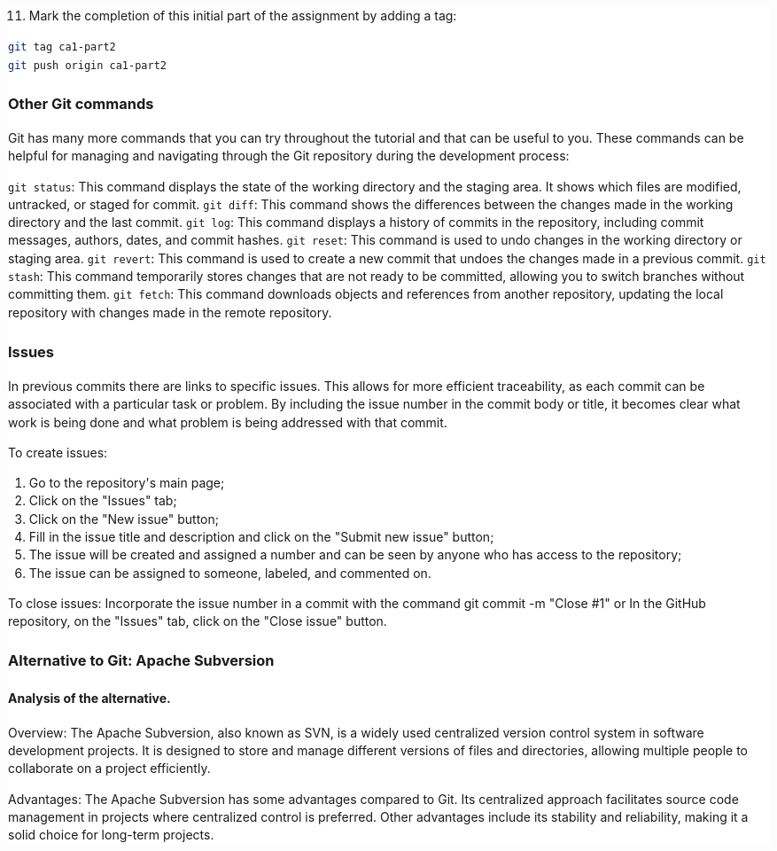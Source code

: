 11. Mark the completion of this initial part of the assignment by adding a tag:

```bash
git tag ca1-part2
git push origin ca1-part2
```


### Other Git commands

Git has many more commands that you can try throughout the tutorial and that can be useful to you. 
These commands can be helpful for managing and navigating through the Git repository during the development process:

``` git status ```: This command displays the state of the working directory and the staging area. It shows which files are modified, untracked, or staged for commit.
``` git diff ```: This command shows the differences between the changes made in the working directory and the last commit.
``` git log ```: This command displays a history of commits in the repository, including commit messages, authors, dates, and commit hashes.
``` git reset ```: This command is used to undo changes in the working directory or staging area.
``` git revert ```: This command is used to create a new commit that undoes the changes made in a previous commit.
``` git stash ```: This command temporarily stores changes that are not ready to be committed, allowing you to switch branches without committing them.
``` git fetch ```: This command downloads objects and references from another repository, updating the local repository with changes made in the remote repository.


### Issues

In previous commits there are links to specific issues. This allows for more efficient traceability, as each commit can
be associated with a particular task or problem.
By including the issue number in the commit body or title, it becomes clear what work is being done and what problem is
being addressed with that commit.

To create issues:

1. Go to the repository's main page;
2. Click on the "Issues" tab;
3. Click on the "New issue" button;
4. Fill in the issue title and description and click on the "Submit new issue" button;
5. The issue will be created and assigned a number and can be seen by anyone who has access to the repository;
6. The issue can be assigned to someone, labeled, and commented on.

To close issues:
Incorporate the issue number in a commit with the command git commit -m "Close #1"
or
In the GitHub repository, on the "Issues" tab, click on the "Close issue" button.



### Alternative to Git: Apache Subversion

#### Analysis of the alternative.

Overview:
The Apache Subversion, also known as SVN, is a widely used centralized version control system in software development
projects. It is designed to store and manage different versions of files and directories, allowing multiple people to
collaborate on a project efficiently.

Advantages:
The Apache Subversion has some advantages compared to Git. Its centralized approach facilitates source code management
in projects where centralized control is preferred.
Other advantages include its stability and reliability, making it a solid choice for long-term projects.

```